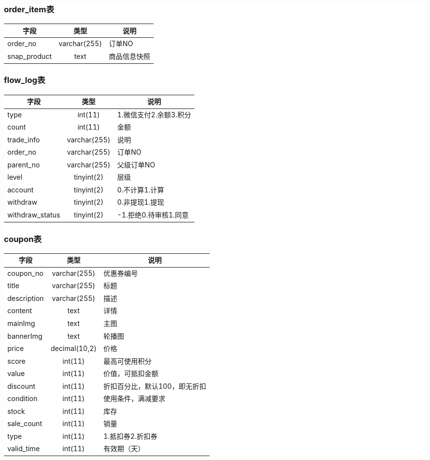 

### order_item表

| 字段 | 类型 | 说明 |
| ------ | :------: | ------ |
| order_no | varchar(255) | 订单NO |
| snap_product | text | 商品信息快照 |



### flow_log表

| 字段 | 类型 | 说明 |
| ------ | :------: | ------ |
| type | int(11) | 1.微信支付2.余额3.积分 |
| count | int(11) | 金额 |
| trade_info | varchar(255) | 说明 |
| order_no | varchar(255) | 订单NO |
| parent_no | varchar(255) | 父级订单NO |
| level | tinyint(2) | 层级 |
| account | tinyint(2) | 0.不计算1.计算 |
| withdraw | tinyint(2) | 0.非提现1.提现 |
| withdraw_status | tinyint(2) | -1.拒绝0.待审核1.同意 |



### coupon表

| 字段 | 类型 | 说明 |
| ------ | :------: | ------ |
| coupon_no | varchar(255) | 优惠券编号 |
| title | varchar(255) | 标题 |
| description | varchar(255) | 描述 |
| content | text | 详情 |
| mainImg | text | 主图 |
| bannerImg | text | 轮播图 |
| price | decimal(10,2) | 价格 |
| score | int(11) | 最高可使用积分 |
| value | int(11) | 价值，可抵扣金额 |
| discount | int(11) | 折扣百分比，默认100，即无折扣 |
| condition | int(11) | 使用条件，满减要求 |
| stock | int(11) | 库存 |
| sale_count | int(11) | 销量 |
| type | int(11) | 1.抵扣券2.折扣券 |
| valid_time | int(11) | 有效期（天） |
